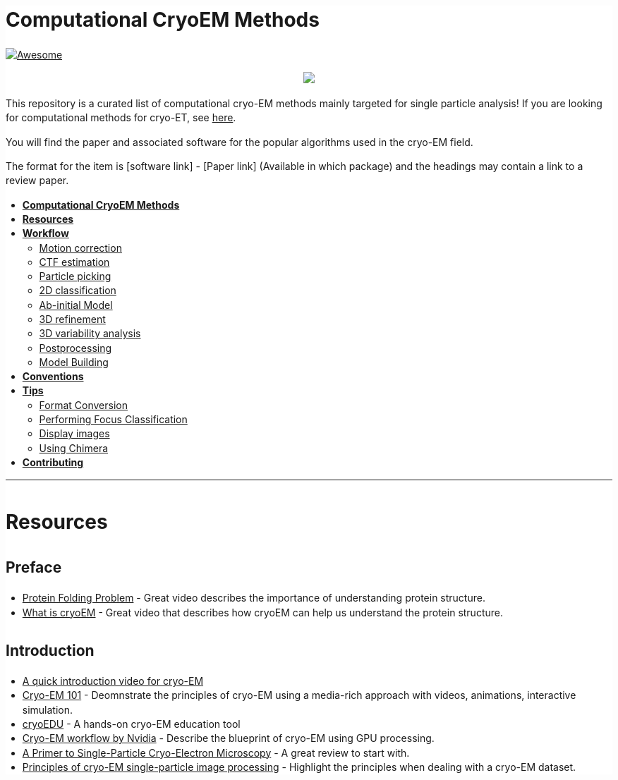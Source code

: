 # Computational CryoEM Methods 
[![Awesome](https://awesome.re/badge.svg)](https://awesome.re)

<div align="center">
    <img src="https://github.com/phonchi/Computational-CryoEM/assets/11373055/e55eab92-2dfb-4c80-b49c-400951aa5124" width="300">
</div>


This repository is a curated list of computational cryo-EM methods mainly targeted for single particle analysis! If you are looking for computational methods for cryo-ET, see [here](https://github.com/phonchi/Computational-CryoET).

You will find the paper and associated software for the popular algorithms used in the cryo-EM field.

The format for the item is [software link] - [Paper link] (Available in which package) and the headings may contain a link to a review paper.



- [**Computational CryoEM Methods**](#computational-cryoEM-methods)
- [**Resources**](#resources)
- [**Workflow**](#workflow)
    - [Motion correction](#motion-correction)
    - [CTF estimation](#ctf-estimation)
    - [Particle picking](#particle-picking)
    - [2D classification](#2D-classification)
    - [Ab-initial Model](#ab-initial-model)
    - [3D refinement](#3d-refinement)
    - [3D variability analysis](#3D-variability-analysis)
    - [Postprocessing](#postprocessing)
    - [Model Building](#model-building)
- [**Conventions**](#conventions)
- [**Tips**](#tips)
    - [Format Conversion](#format-conversion)
    - [Performing Focus Classification](#performing-focus-classification)
    - [Display images](#display-images)
    - [Using Chimera](#using-chimera)
- [**Contributing**](#contributing)

---


# Resources
## Preface
* [Protein Folding Problem](https://www.youtube.com/watch?v=KpedmJdrTpY&t=2s&ab_channel=DeepMind) - Great video describes the importance of understanding protein structure.
* [What is cryoEM](https://www.youtube.com/watch?v=Qq8DO-4BnIY&ab_channel=UCSanFrancisco%28UCSF%29) - Great video that describes how cryoEM can help us understand the protein structure.

## Introduction
* [A quick introduction video for cryo-EM](https://www.youtube.com/watch?v=Qq8DO-4BnIY)
* [Cryo-EM 101](https://cryoem101.org/) - Deomnstrate the principles of cryo-EM using a media-rich approach with videos, animations, interactive simulation.
* [cryoEDU](https://cryoedu.org/) - A hands-on cryo-EM education tool
* [Cryo-EM workflow by Nvidia](https://resources.nvidia.com/en-us-drug-discovery/) - Describe the blueprint of cryo-EM using GPU processing.
* [A Primer to Single-Particle Cryo-Electron Microscopy](https://www.sciencedirect.com/science/article/pii/S0092867415003700?via%3Dihub) - A great review to start with.
* [Principles of cryo-EM single-particle image processing](https://pubmed.ncbi.nlm.nih.gov/26705325/) - Highlight the principles when dealing with a cryo-EM dataset.
